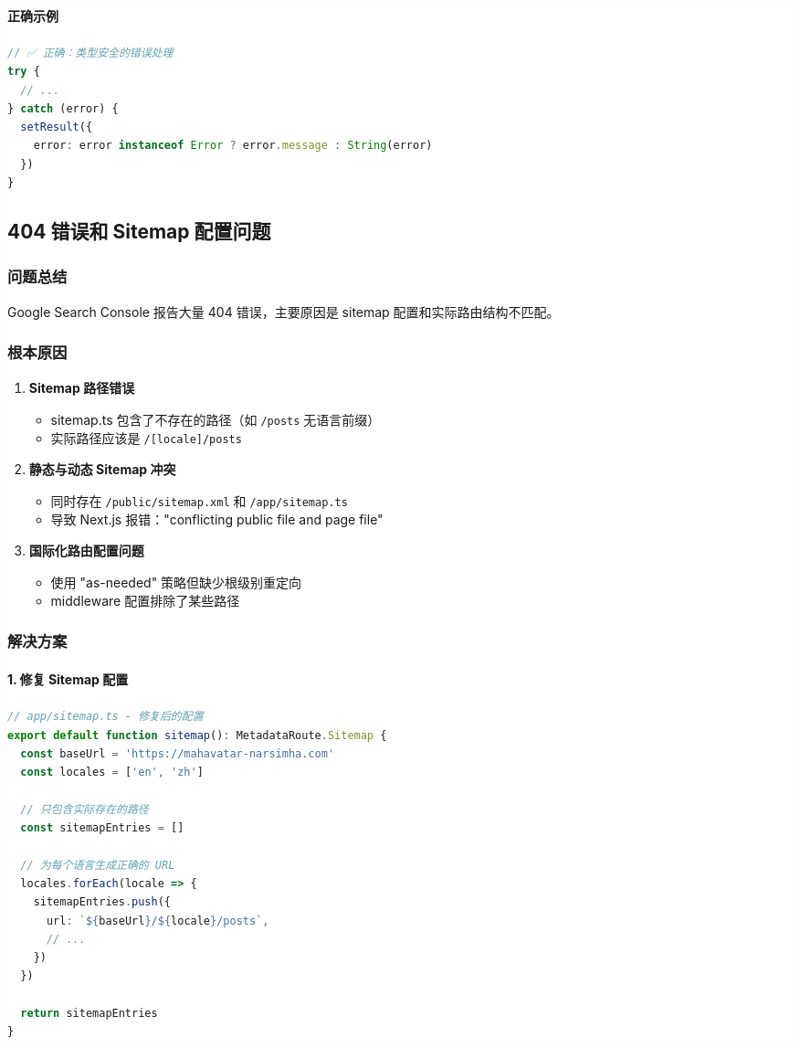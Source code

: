 #### 正确示例
```typescript
// ✅ 正确：类型安全的错误处理
try {
  // ...
} catch (error) {
  setResult({ 
    error: error instanceof Error ? error.message : String(error) 
  })
}
```

## 404 错误和 Sitemap 配置问题

### 问题总结
Google Search Console 报告大量 404 错误，主要原因是 sitemap 配置和实际路由结构不匹配。

### 根本原因

1. **Sitemap 路径错误**
   - sitemap.ts 包含了不存在的路径（如 `/posts` 无语言前缀）
   - 实际路径应该是 `/[locale]/posts`

2. **静态与动态 Sitemap 冲突**
   - 同时存在 `/public/sitemap.xml` 和 `/app/sitemap.ts`
   - 导致 Next.js 报错："conflicting public file and page file"

3. **国际化路由配置问题**
   - 使用 "as-needed" 策略但缺少根级别重定向
   - middleware 配置排除了某些路径

### 解决方案

#### 1. 修复 Sitemap 配置
```typescript
// app/sitemap.ts - 修复后的配置
export default function sitemap(): MetadataRoute.Sitemap {
  const baseUrl = 'https://mahavatar-narsimha.com'
  const locales = ['en', 'zh']
  
  // 只包含实际存在的路径
  const sitemapEntries = []
  
  // 为每个语言生成正确的 URL
  locales.forEach(locale => {
    sitemapEntries.push({
      url: `${baseUrl}/${locale}/posts`,
      // ...
    })
  })
  
  return sitemapEntries
}
```
